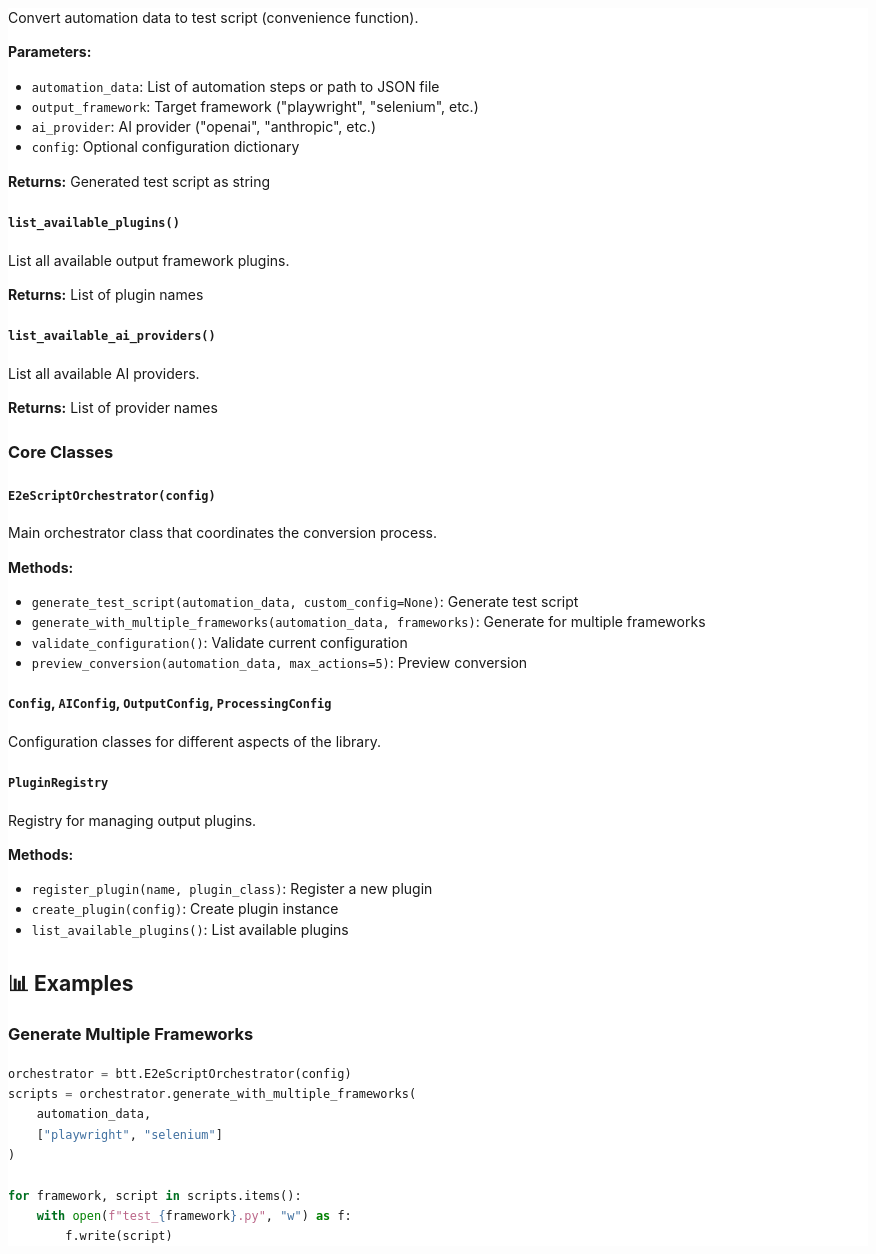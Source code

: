 Convert automation data to test script (convenience function).

**Parameters:**
- `automation_data`: List of automation steps or path to JSON file
- `output_framework`: Target framework ("playwright", "selenium", etc.)
- `ai_provider`: AI provider ("openai", "anthropic", etc.)
- `config`: Optional configuration dictionary

**Returns:** Generated test script as string

#### `list_available_plugins()`

List all available output framework plugins.

**Returns:** List of plugin names

#### `list_available_ai_providers()`

List all available AI providers.

**Returns:** List of provider names

### Core Classes

#### `E2eScriptOrchestrator(config)`

Main orchestrator class that coordinates the conversion process.

**Methods:**
- `generate_test_script(automation_data, custom_config=None)`: Generate test script
- `generate_with_multiple_frameworks(automation_data, frameworks)`: Generate for multiple frameworks
- `validate_configuration()`: Validate current configuration
- `preview_conversion(automation_data, max_actions=5)`: Preview conversion

#### `Config`, `AIConfig`, `OutputConfig`, `ProcessingConfig`

Configuration classes for different aspects of the library.

#### `PluginRegistry`

Registry for managing output plugins.

**Methods:**
- `register_plugin(name, plugin_class)`: Register a new plugin
- `create_plugin(config)`: Create plugin instance
- `list_available_plugins()`: List available plugins

## 📊 Examples

### Generate Multiple Frameworks

```python
orchestrator = btt.E2eScriptOrchestrator(config)
scripts = orchestrator.generate_with_multiple_frameworks(
    automation_data, 
    ["playwright", "selenium"]
)

for framework, script in scripts.items():
    with open(f"test_{framework}.py", "w") as f:
        f.write(script)
```
